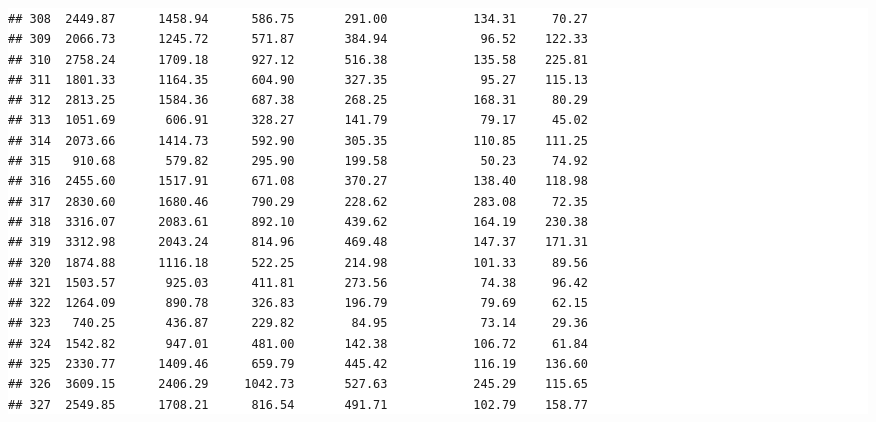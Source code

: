     ## 308  2449.87      1458.94      586.75       291.00            134.31     70.27
    ## 309  2066.73      1245.72      571.87       384.94             96.52    122.33
    ## 310  2758.24      1709.18      927.12       516.38            135.58    225.81
    ## 311  1801.33      1164.35      604.90       327.35             95.27    115.13
    ## 312  2813.25      1584.36      687.38       268.25            168.31     80.29
    ## 313  1051.69       606.91      328.27       141.79             79.17     45.02
    ## 314  2073.66      1414.73      592.90       305.35            110.85    111.25
    ## 315   910.68       579.82      295.90       199.58             50.23     74.92
    ## 316  2455.60      1517.91      671.08       370.27            138.40    118.98
    ## 317  2830.60      1680.46      790.29       228.62            283.08     72.35
    ## 318  3316.07      2083.61      892.10       439.62            164.19    230.38
    ## 319  3312.98      2043.24      814.96       469.48            147.37    171.31
    ## 320  1874.88      1116.18      522.25       214.98            101.33     89.56
    ## 321  1503.57       925.03      411.81       273.56             74.38     96.42
    ## 322  1264.09       890.78      326.83       196.79             79.69     62.15
    ## 323   740.25       436.87      229.82        84.95             73.14     29.36
    ## 324  1542.82       947.01      481.00       142.38            106.72     61.84
    ## 325  2330.77      1409.46      659.79       445.42            116.19    136.60
    ## 326  3609.15      2406.29     1042.73       527.63            245.29    115.65
    ## 327  2549.85      1708.21      816.54       491.71            102.79    158.77